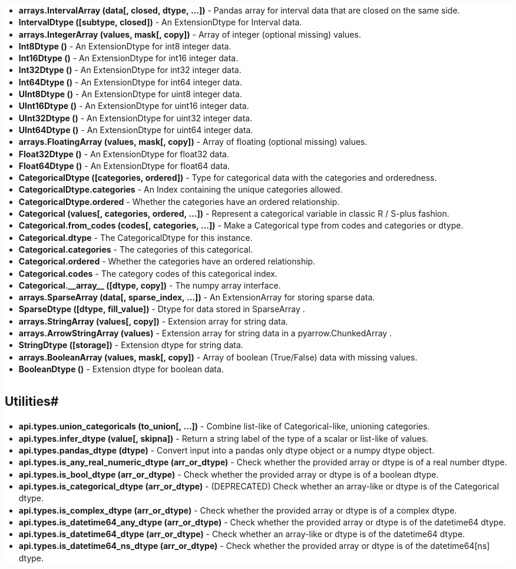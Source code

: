 - **arrays\.IntervalArray \(data\[, closed, dtype, \.\.\.\]\)** - Pandas array for interval data that are closed on the same side\.
- **IntervalDtype \(\[subtype, closed\]\)** - An ExtensionDtype for Interval data\.
- **arrays\.IntegerArray \(values, mask\[, copy\]\)** - Array of integer \(optional missing\) values\.
- **Int8Dtype \(\)** - An ExtensionDtype for int8 integer data\.
- **Int16Dtype \(\)** - An ExtensionDtype for int16 integer data\.
- **Int32Dtype \(\)** - An ExtensionDtype for int32 integer data\.
- **Int64Dtype \(\)** - An ExtensionDtype for int64 integer data\.
- **UInt8Dtype \(\)** - An ExtensionDtype for uint8 integer data\.
- **UInt16Dtype \(\)** - An ExtensionDtype for uint16 integer data\.
- **UInt32Dtype \(\)** - An ExtensionDtype for uint32 integer data\.
- **UInt64Dtype \(\)** - An ExtensionDtype for uint64 integer data\.
- **arrays\.FloatingArray \(values, mask\[, copy\]\)** - Array of floating \(optional missing\) values\.
- **Float32Dtype \(\)** - An ExtensionDtype for float32 data\.
- **Float64Dtype \(\)** - An ExtensionDtype for float64 data\.
- **CategoricalDtype \(\[categories, ordered\]\)** - Type for categorical data with the categories and orderedness\.
- **CategoricalDtype\.categories** - An Index containing the unique categories allowed\.
- **CategoricalDtype\.ordered** - Whether the categories have an ordered relationship\.
- **Categorical \(values\[, categories, ordered, \.\.\.\]\)** - Represent a categorical variable in classic R / S\-plus fashion\.
- **Categorical\.from\_codes \(codes\[, categories, \.\.\.\]\)** - Make a Categorical type from codes and categories or dtype\.
- **Categorical\.dtype** - The CategoricalDtype for this instance\.
- **Categorical\.categories** - The categories of this categorical\.
- **Categorical\.ordered** - Whether the categories have an ordered relationship\.
- **Categorical\.codes** - The category codes of this categorical index\.
- **Categorical\.\_\_array\_\_ \(\[dtype, copy\]\)** - The numpy array interface\.
- **arrays\.SparseArray \(data\[, sparse\_index, \.\.\.\]\)** - An ExtensionArray for storing sparse data\.
- **SparseDtype \(\[dtype, fill\_value\]\)** - Dtype for data stored in SparseArray \.
- **arrays\.StringArray \(values\[, copy\]\)** - Extension array for string data\.
- **arrays\.ArrowStringArray \(values\)** - Extension array for string data in a pyarrow\.ChunkedArray \.
- **StringDtype \(\[storage\]\)** - Extension dtype for string data\.
- **arrays\.BooleanArray \(values, mask\[, copy\]\)** - Array of boolean \(True/False\) data with missing values\.
- **BooleanDtype \(\)** - Extension dtype for boolean data\.
## Utilities#

- **api\.types\.union\_categoricals \(to\_union\[, \.\.\.\]\)** - Combine list\-like of Categorical\-like, unioning categories\.
- **api\.types\.infer\_dtype \(value\[, skipna\]\)** - Return a string label of the type of a scalar or list\-like of values\.
- **api\.types\.pandas\_dtype \(dtype\)** - Convert input into a pandas only dtype object or a numpy dtype object\.
- **api\.types\.is\_any\_real\_numeric\_dtype \(arr\_or\_dtype\)** - Check whether the provided array or dtype is of a real number dtype\.
- **api\.types\.is\_bool\_dtype \(arr\_or\_dtype\)** - Check whether the provided array or dtype is of a boolean dtype\.
- **api\.types\.is\_categorical\_dtype \(arr\_or\_dtype\)** - \(DEPRECATED\) Check whether an array\-like or dtype is of the Categorical dtype\.
- **api\.types\.is\_complex\_dtype \(arr\_or\_dtype\)** - Check whether the provided array or dtype is of a complex dtype\.
- **api\.types\.is\_datetime64\_any\_dtype \(arr\_or\_dtype\)** - Check whether the provided array or dtype is of the datetime64 dtype\.
- **api\.types\.is\_datetime64\_dtype \(arr\_or\_dtype\)** - Check whether an array\-like or dtype is of the datetime64 dtype\.
- **api\.types\.is\_datetime64\_ns\_dtype \(arr\_or\_dtype\)** - Check whether the provided array or dtype is of the datetime64\[ns\] dtype\.
